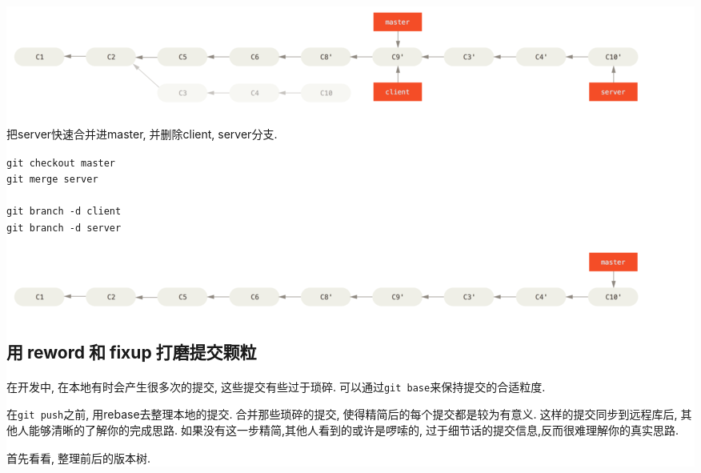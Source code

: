 ![将 server 中的修改变基到 master 上。](image/interesting-rebase-4.png)

把server快速合并进master, 并删除client, server分支.   

~~~
git checkout master
git merge server

git branch -d client
git branch -d server
~~~



![最终的提交历史。](image/interesting-rebase-5.png)



## 用 reword 和 fixup 打磨提交颗粒

在开发中, 在本地有时会产生很多次的提交,  这些提交有些过于琐碎. 可以通过`git base`来保持提交的合适粒度.  

在`git push`之前, 用rebase去整理本地的提交.  合并那些琐碎的提交, 使得精简后的每个提交都是较为有意义.  这样的提交同步到远程库后, 其他人能够清晰的了解你的完成思路. 如果没有这一步精简,其他人看到的或许是啰嗦的, 过于细节话的提交信息,反而很难理解你的真实思路. 

首先看看, 整理前后的版本树. 
